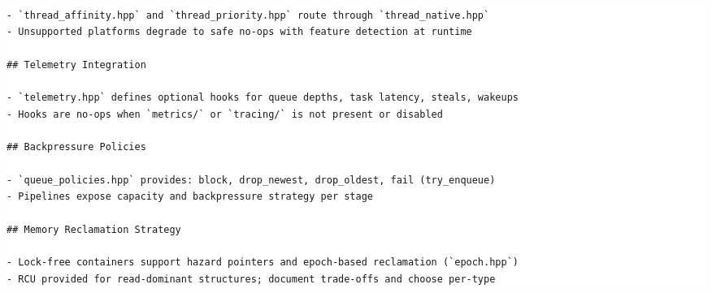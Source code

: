 ```
- `thread_affinity.hpp` and `thread_priority.hpp` route through `thread_native.hpp`
- Unsupported platforms degrade to safe no-ops with feature detection at runtime

## Telemetry Integration

- `telemetry.hpp` defines optional hooks for queue depths, task latency, steals, wakeups
- Hooks are no-ops when `metrics/` or `tracing/` is not present or disabled

## Backpressure Policies

- `queue_policies.hpp` provides: block, drop_newest, drop_oldest, fail (try_enqueue)
- Pipelines expose capacity and backpressure strategy per stage

## Memory Reclamation Strategy

- Lock-free containers support hazard pointers and epoch-based reclamation (`epoch.hpp`)
- RCU provided for read-dominant structures; document trade-offs and choose per-type
